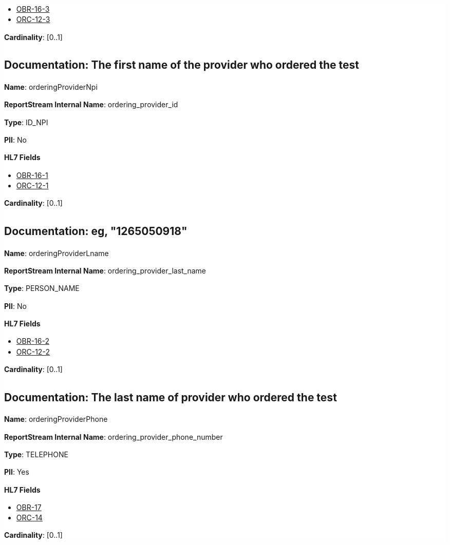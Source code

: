 - [OBR-16-3](https://hl7-definition.caristix.com/v2/HL7v2.5.1/Fields/OBR.16.3)
- [ORC-12-3](https://hl7-definition.caristix.com/v2/HL7v2.5.1/Fields/ORC.12.3)

**Cardinality**: [0..1]

**Documentation**:
The first name of the provider who ordered the test
---

**Name**: orderingProviderNpi

**ReportStream Internal Name**: ordering_provider_id

**Type**: ID_NPI

**PII**: No

**HL7 Fields**

- [OBR-16-1](https://hl7-definition.caristix.com/v2/HL7v2.5.1/Fields/OBR.16.1)
- [ORC-12-1](https://hl7-definition.caristix.com/v2/HL7v2.5.1/Fields/ORC.12.1)

**Cardinality**: [0..1]

**Documentation**:
eg, "1265050918"
---

**Name**: orderingProviderLname

**ReportStream Internal Name**: ordering_provider_last_name

**Type**: PERSON_NAME

**PII**: No

**HL7 Fields**

- [OBR-16-2](https://hl7-definition.caristix.com/v2/HL7v2.5.1/Fields/OBR.16.2)
- [ORC-12-2](https://hl7-definition.caristix.com/v2/HL7v2.5.1/Fields/ORC.12.2)

**Cardinality**: [0..1]

**Documentation**:
The last name of provider who ordered the test
---

**Name**: orderingProviderPhone

**ReportStream Internal Name**: ordering_provider_phone_number

**Type**: TELEPHONE

**PII**: Yes

**HL7 Fields**

- [OBR-17](https://hl7-definition.caristix.com/v2/HL7v2.5.1/Fields/OBR.17)
- [ORC-14](https://hl7-definition.caristix.com/v2/HL7v2.5.1/Fields/ORC.14)

**Cardinality**: [0..1]
